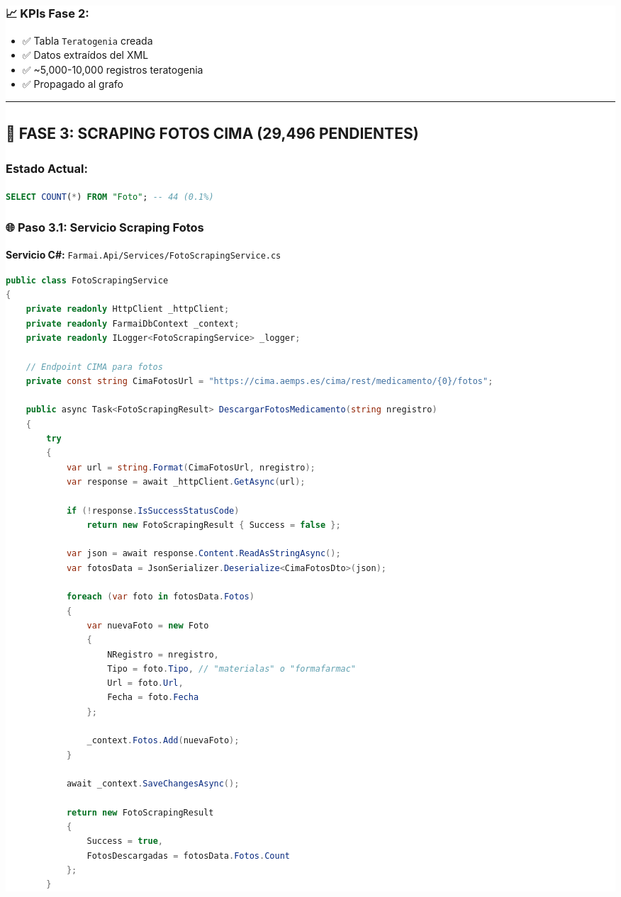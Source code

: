 ### 📈 KPIs Fase 2:
- ✅ Tabla `Teratogenia` creada
- ✅ Datos extraídos del XML
- ✅ ~5,000-10,000 registros teratogenia
- ✅ Propagado al grafo

---

## 📸 FASE 3: SCRAPING FOTOS CIMA (29,496 PENDIENTES)

### Estado Actual:
```sql
SELECT COUNT(*) FROM "Foto"; -- 44 (0.1%)
```

### 🌐 Paso 3.1: Servicio Scraping Fotos

**Servicio C#:** `Farmai.Api/Services/FotoScrapingService.cs`

```csharp
public class FotoScrapingService
{
    private readonly HttpClient _httpClient;
    private readonly FarmaiDbContext _context;
    private readonly ILogger<FotoScrapingService> _logger;
    
    // Endpoint CIMA para fotos
    private const string CimaFotosUrl = "https://cima.aemps.es/cima/rest/medicamento/{0}/fotos";
    
    public async Task<FotoScrapingResult> DescargarFotosMedicamento(string nregistro)
    {
        try
        {
            var url = string.Format(CimaFotosUrl, nregistro);
            var response = await _httpClient.GetAsync(url);
            
            if (!response.IsSuccessStatusCode)
                return new FotoScrapingResult { Success = false };
            
            var json = await response.Content.ReadAsStringAsync();
            var fotosData = JsonSerializer.Deserialize<CimaFotosDto>(json);
            
            foreach (var foto in fotosData.Fotos)
            {
                var nuevaFoto = new Foto
                {
                    NRegistro = nregistro,
                    Tipo = foto.Tipo, // "materialas" o "formafarmac"
                    Url = foto.Url,
                    Fecha = foto.Fecha
                };
                
                _context.Fotos.Add(nuevaFoto);
            }
            
            await _context.SaveChangesAsync();
            
            return new FotoScrapingResult 
            { 
                Success = true, 
                FotosDescargadas = fotosData.Fotos.Count 
            };
        }
```